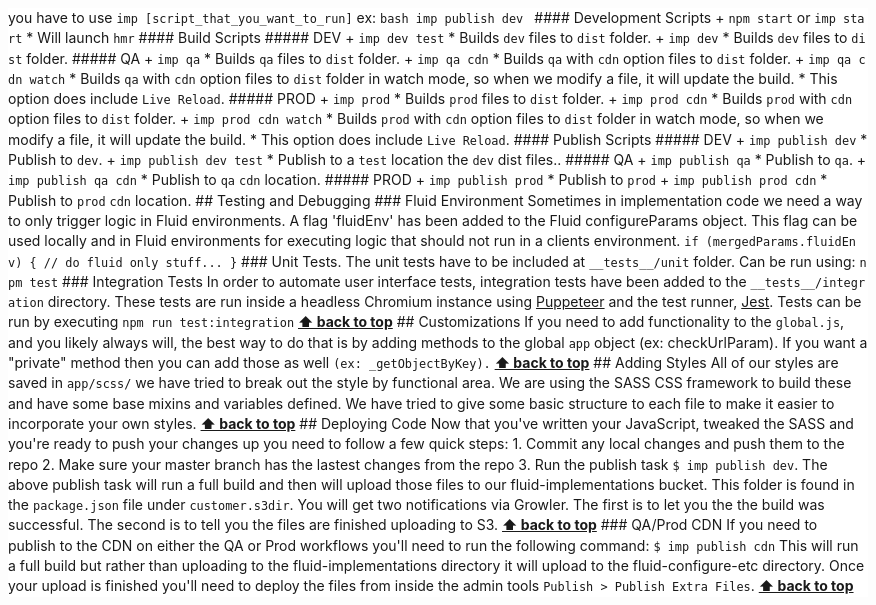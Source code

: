 you have to use `imp [script_that_you_want_to_run]` ex: ```bash imp publish dev ``` #### Development Scripts + `npm start` or `imp start` * Will launch `hmr` #### Build Scripts ##### DEV + `imp dev test` * Builds `dev` files to `dist` folder. + `imp dev` * Builds `dev` files to `dist` folder. ##### QA + `imp qa` * Builds `qa` files to `dist` folder. + `imp qa cdn` * Builds `qa` with `cdn` option files to `dist` folder. + `imp qa cdn watch` * Builds `qa` with `cdn` option files to `dist` folder in watch mode, so when we modify a file, it will update the build. * This option does include `Live Reload`. ##### PROD + `imp prod` * Builds `prod` files to `dist` folder. + `imp prod cdn` * Builds `prod` with `cdn` option files to `dist` folder. + `imp prod cdn watch` * Builds `prod` with `cdn` option files to `dist` folder in watch mode, so when we modify a file, it will update the build. * This option does include `Live Reload`. #### Publish Scripts ##### DEV + `imp publish dev` * Publish to `dev`. + `imp publish dev test` * Publish to a `test` location the `dev` dist files.. ##### QA + `imp publish qa` * Publish to `qa`. + `imp publish qa cdn` * Publish to `qa` `cdn` location. ##### PROD + `imp publish prod` * Publish to `prod` + `imp publish prod cdn` * Publish to `prod` `cdn` location. ## Testing and Debugging ### Fluid Environment Sometimes in implementation code we need a way to only trigger logic in Fluid environments. A flag 'fluidEnv' has been added to the Fluid configureParams object. This flag can be used locally and in Fluid environments for executing logic that should not run in a clients environment. ``` if (mergedParams.fluidEnv) { // do fluid only stuff... } ``` ### Unit Tests. The unit tests have to be included at `__tests__/unit` folder. Can be run using: ``` npm test ``` ### Integration Tests In order to automate user interface tests, integration tests have been added to the `__tests__/integration` directory. These tests are run inside a headless Chromium instance using [Puppeteer](https://github.com/GoogleChrome/puppeteer) and the test runner, [Jest](https://facebook.github.io/jest/). Tests can be run by executing ``` npm run test:integration ``` **[⬆ back to top](#markdown-header-table-of-contents)** ## Customizations If you need to add functionality to the ```global.js```, and you likely always will, the best way to do that is by adding methods to the global ```app``` object (ex: checkUrlParam). If you want a "private" method then you can add those as well `(ex: _getObjectByKey).` **[⬆ back to top](#markdown-header-table-of-contents)** ## Adding Styles All of our styles are saved in ```app/scss/``` we have tried to break out the style by functional area. We are using the SASS CSS framework to build these and have some base mixins and variables defined. We have tried to give some basic structure to each file to make it easier to incorporate your own styles. **[⬆ back to top](#markdown-header-table-of-contents)** ## Deploying Code Now that you've written your JavaScript, tweaked the SASS and you're ready to push your changes up you need to follow a few quick steps: 1. Commit any local changes and push them to the repo 2. Make sure your master branch has the lastest changes from the repo 3. Run the publish task ```$ imp publish dev```. The above publish task will run a full build and then will upload those files to our fluid-implementations bucket. This folder is found in the ```package.json``` file under ```customer.s3dir```. You will get two notifications via Growler. The first is to let you the the build was successful. The second is to tell
you the files are finished uploading to S3. **[⬆ back to top](#markdown-header-table-of-contents)** ### QA/Prod CDN If you need to publish to the CDN on either the QA or Prod workflows you'll need to run the following command: ```$ imp publish cdn``` This will run a full build but rather than uploading to the fluid-implementations directory it will upload to the fluid-configure-etc directory. Once your upload is finished you'll need to deploy the files from inside the admin tools ```Publish > Publish Extra Files```. **[⬆ back to top](#markdown-header-table-of-contents)**
